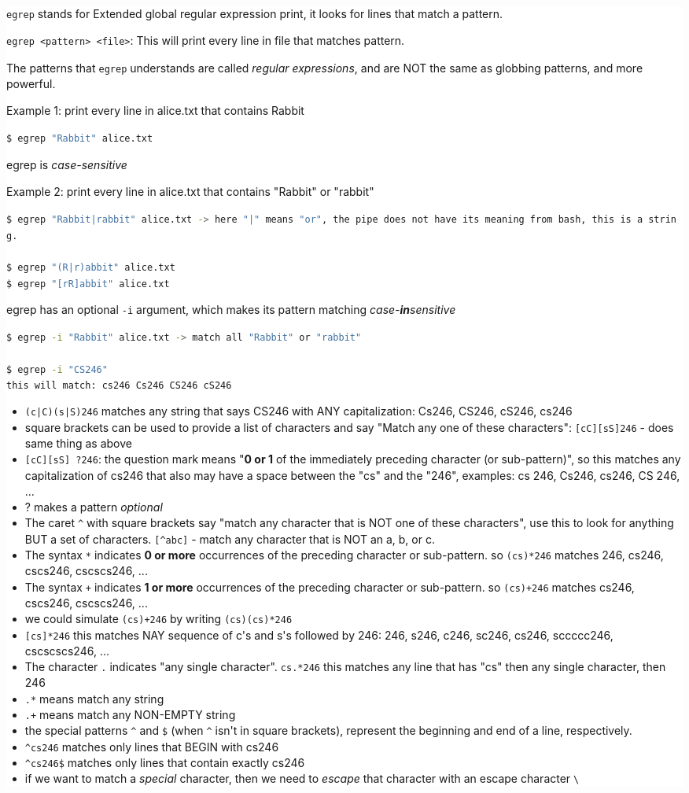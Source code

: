 `egrep` stands for Extended global regular expression print, it looks for lines that match a pattern.

`egrep <pattern> <file>`: This will print every line in file that matches pattern.

The patterns that `egrep` understands are called *regular expressions*, and are NOT the same as globbing patterns, and more powerful.



Example 1: print every line in alice.txt that contains Rabbit

```bash
$ egrep "Rabbit" alice.txt
```



egrep is *case-sensitive*

Example 2: print every line in alice.txt that contains "Rabbit" or "rabbit"

```bash
$ egrep "Rabbit|rabbit" alice.txt -> here "|" means "or", the pipe does not have its meaning from bash, this is a string.

$ egrep "(R|r)abbit" alice.txt
$ egrep "[rR]abbit" alice.txt
```



egrep has an optional `-i` argument, which makes its pattern matching *case-**in**sensitive*

```bash
$ egrep -i "Rabbit" alice.txt -> match all "Rabbit" or "rabbit"

$ egrep -i "CS246"
this will match: cs246 Cs246 CS246 cS246
```



- `(c|C)(s|S)246` matches any string that says CS246 with ANY capitalization: Cs246, CS246, cS246, cs246
- square brackets can be used to provide a list of characters and say "Match any one of these characters": `[cC][sS]246` - does same thing as above
- `[cC][sS] ?246`: the question mark means "**0 or 1** of the immediately preceding character (or sub-pattern)", so this matches any capitalization of cs246 that also may have a space between the "cs" and the "246", examples: cs 246, Cs246, cs246, CS 246, ...
- ? makes a pattern *optional*
- The caret `^` with square brackets say "match any character that is NOT one of these characters", use this to look for anything BUT a set of characters. `[^abc]` - match any character that is NOT an a, b, or c.
- The syntax `*` indicates **0 or more** occurrences of the preceding character or sub-pattern. so `(cs)*246` matches 246, cs246, cscs246, cscscs246, ...
- The syntax `+` indicates **1 or more** occurrences of the preceding character or sub-pattern. so `(cs)+246` matches cs246, cscs246, cscscs246, ...
- we could simulate `(cs)+246` by writing `(cs)(cs)*246`
- `[cs]*246` this matches NAY sequence of c's and s's followed by 246: 246, s246, c246, sc246, cs246, sccccc246, cscscscs246, ...
- The character `.` indicates "any single character". `cs.*246` this matches any line that has "cs" then any single character, then 246
- `.*` means match any string
- `.+` means match any NON-EMPTY string
- the special patterns `^` and `$` (when `^` isn't in square brackets), represent the beginning and end of a line, respectively.
- `^cs246` matches only lines that BEGIN with cs246
- `^cs246$` matches only lines that contain exactly cs246
- if we want to match a *special* character, then we need to *escape* that character with an escape character `\`
